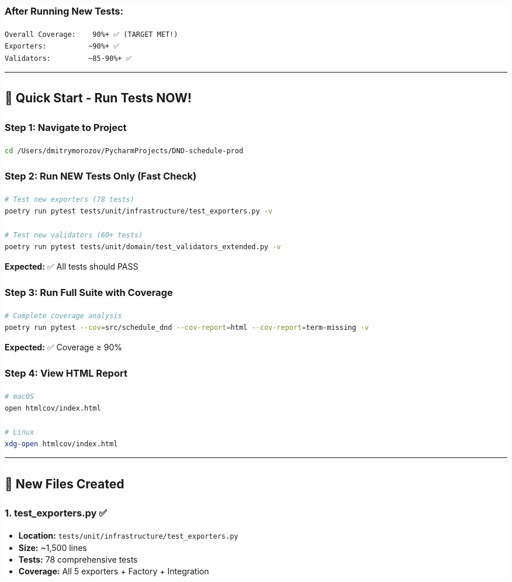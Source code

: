 ### **After Running New Tests:**
```
Overall Coverage:    90%+ ✅ (TARGET MET!)
Exporters:          ~90%+ ✅
Validators:         ~85-90%+ ✅
```

---

## 🚀 Quick Start - Run Tests NOW!

### **Step 1: Navigate to Project**
```bash
cd /Users/dmitrymorozov/PycharmProjects/DND-schedule-prod
```

### **Step 2: Run NEW Tests Only (Fast Check)**
```bash
# Test new exporters (78 tests)
poetry run pytest tests/unit/infrastructure/test_exporters.py -v

# Test new validators (60+ tests)
poetry run pytest tests/unit/domain/test_validators_extended.py -v
```

**Expected:** ✅ All tests should PASS

### **Step 3: Run Full Suite with Coverage**
```bash
# Complete coverage analysis
poetry run pytest --cov=src/schedule_dnd --cov-report=html --cov-report=term-missing -v
```

**Expected:** ✅ Coverage ≥ 90%

### **Step 4: View HTML Report**
```bash
# macOS
open htmlcov/index.html

# Linux
xdg-open htmlcov/index.html
```

---

## 📁 New Files Created

### **1. test_exporters.py** ✅
- **Location:** `tests/unit/infrastructure/test_exporters.py`
- **Size:** ~1,500 lines
- **Tests:** 78 comprehensive tests
- **Coverage:** All 5 exporters + Factory + Integration
